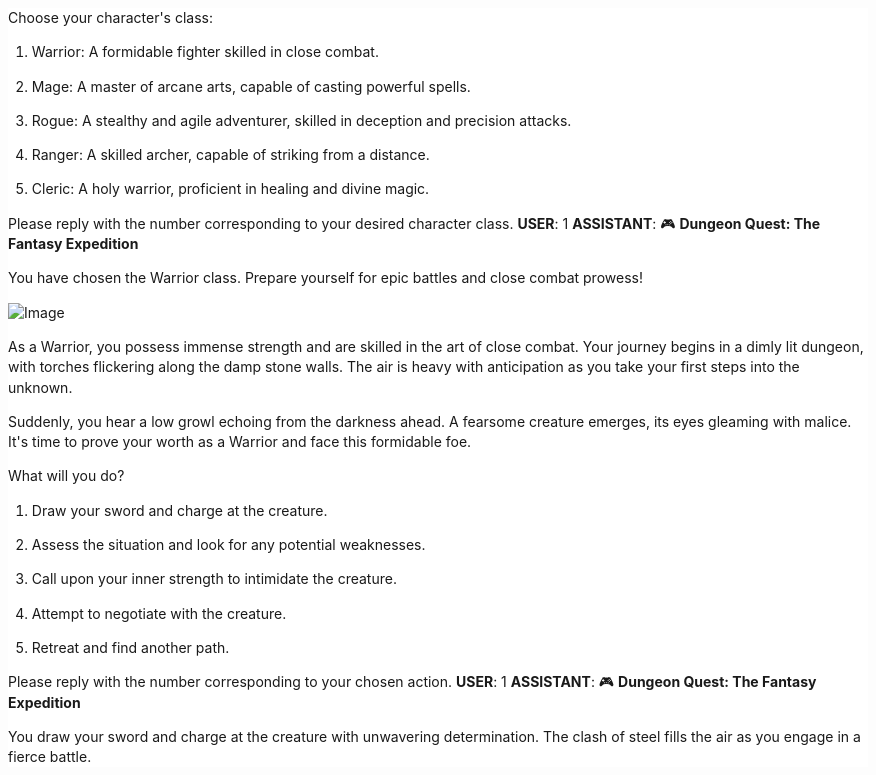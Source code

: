 

Choose your character's class:



1. Warrior: A formidable fighter skilled in close combat.

2. Mage: A master of arcane arts, capable of casting powerful spells.

3. Rogue: A stealthy and agile adventurer, skilled in deception and precision attacks.

4. Ranger: A skilled archer, capable of striking from a distance.

5. Cleric: A holy warrior, proficient in healing and divine magic.



Please reply with the number corresponding to your desired character class.
**USER**: 1
**ASSISTANT**: 🎮 **Dungeon Quest: The Fantasy Expedition**



You have chosen the Warrior class. Prepare yourself for epic battles and close combat prowess!



![Image](https://image.pollinations.ai/prompt/warrior)



As a Warrior, you possess immense strength and are skilled in the art of close combat. Your journey begins in a dimly lit dungeon, with torches flickering along the damp stone walls. The air is heavy with anticipation as you take your first steps into the unknown.



Suddenly, you hear a low growl echoing from the darkness ahead. A fearsome creature emerges, its eyes gleaming with malice. It's time to prove your worth as a Warrior and face this formidable foe.



What will you do?



1. Draw your sword and charge at the creature.

2. Assess the situation and look for any potential weaknesses.

3. Call upon your inner strength to intimidate the creature.

4. Attempt to negotiate with the creature.

5. Retreat and find another path.



Please reply with the number corresponding to your chosen action.
**USER**: 1
**ASSISTANT**: 🎮 **Dungeon Quest: The Fantasy Expedition**



You draw your sword and charge at the creature with unwavering determination. The clash of steel fills the air as you engage in a fierce battle.

